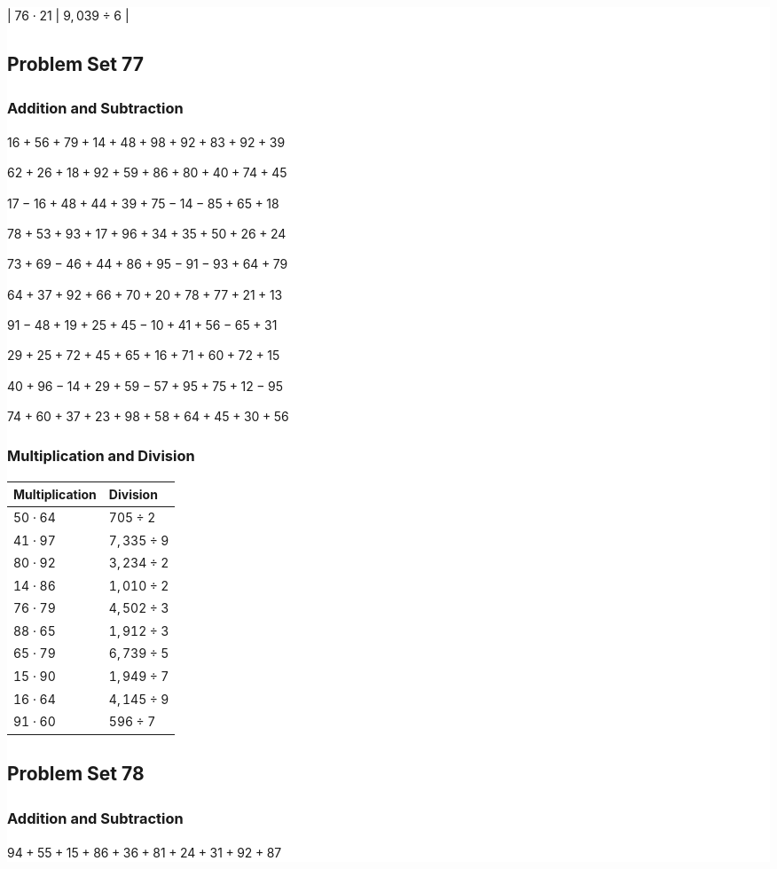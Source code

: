 | $76\cdot21$ | $9,039÷6$ |

## Problem Set 77

### Addition and Subtraction

$16+56+79+14+48+98+92+83+92+39$

$62+26+18+92+59+86+80+40+74+45$

$17-16+48+44+39+75-14-85+65+18$

$78+53+93+17+96+34+35+50+26+24$

$73+69-46+44+86+95-91-93+64+79$

$64+37+92+66+70+20+78+77+21+13$

$91-48+19+25+45-10+41+56-65+31$

$29+25+72+45+65+16+71+60+72+15$

$40+96-14+29+59-57+95+75+12-95$

$74+60+37+23+98+58+64+45+30+56$

### Multiplication and Division

| Multiplication | Division |
|:---- |:---- |
| $50\cdot64$ | $705÷2$ |
| $41\cdot97$ | $7,335÷9$ |
| $80\cdot92$ | $3,234÷2$ |
| $14\cdot86$ | $1,010÷2$ |
| $76\cdot79$ | $4,502÷3$ |
| $88\cdot65$ | $1,912÷3$ |
| $65\cdot79$ | $6,739÷5$ |
| $15\cdot90$ | $1,949÷7$ |
| $16\cdot64$ | $4,145÷9$ |
| $91\cdot60$ | $596÷7$ |

## Problem Set 78

### Addition and Subtraction

$94+55+15+86+36+81+24+31+92+87$
